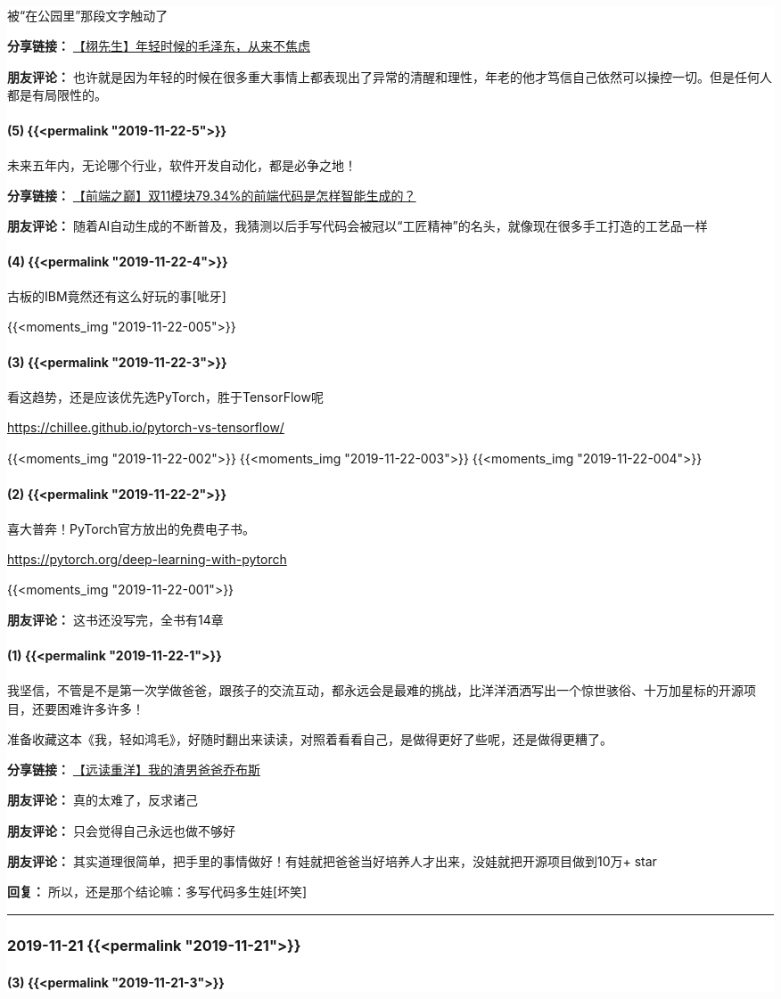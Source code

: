 被“在公园里”那段文字触动了

**分享链接：** [【栩先生】年轻时候的毛泽东，从来不焦虑](https://mp.weixin.qq.com/s/F8kffdIg1DUQFOCZFpmQLg)

**朋友评论：** 也许就是因为年轻的时候在很多重大事情上都表现出了异常的清醒和理性，年老的他才笃信自己依然可以操控一切。但是任何人都是有局限性的。

#### (5) {{<permalink "2019-11-22-5">}}

未来五年内，无论哪个行业，软件开发自动化，都是必争之地！

**分享链接：** [【前端之巅】双11模块79.34%的前端代码是怎样智能生成的？](https://mp.weixin.qq.com/s/hl8mPVQi2vV0WSUIOaAhPw)

**朋友评论：** 随着AI自动生成的不断普及，我猜测以后手写代码会被冠以“工匠精神”的名头，就像现在很多手工打造的工艺品一样

#### (4) {{<permalink "2019-11-22-4">}}

古板的IBM竟然还有这么好玩的事[呲牙]

{{<moments_img "2019-11-22-005">}}

#### (3) {{<permalink "2019-11-22-3">}}

看这趋势，还是应该优先选PyTorch，胜于TensorFlow呢

https://chillee.github.io/pytorch-vs-tensorflow/

{{<moments_img "2019-11-22-002">}}
{{<moments_img "2019-11-22-003">}}
{{<moments_img "2019-11-22-004">}}

#### (2) {{<permalink "2019-11-22-2">}}

喜大普奔！PyTorch官方放出的免费电子书。

https://pytorch.org/deep-learning-with-pytorch

{{<moments_img "2019-11-22-001">}}

**朋友评论：** 这书还没写完，全书有14章

#### (1) {{<permalink "2019-11-22-1">}}

我坚信，不管是不是第一次学做爸爸，跟孩子的交流互动，都永远会是最难的挑战，比洋洋洒洒写出一个惊世骇俗、十万加星标的开源项目，还要困难许多许多！

准备收藏这本《我，轻如鸿毛》，好随时翻出来读读，对照着看看自己，是做得更好了些呢，还是做得更糟了。

**分享链接：** [【远读重洋】我的渣男爸爸乔布斯](https://mp.weixin.qq.com/s/6Gz1Dt8TPUWHw_jkPt35rQ)

**朋友评论：** 真的太难了，反求诸己

**朋友评论：** 只会觉得自己永远也做不够好

**朋友评论：** 其实道理很简单，把手里的事情做好！有娃就把爸爸当好培养人才出来，没娃就把开源项目做到10万+ star

**回复：** 所以，还是那个结论嘛：多写代码多生娃[坏笑]

---

### 2019-11-21 {{<permalink "2019-11-21">}}

#### (3) {{<permalink "2019-11-21-3">}}
